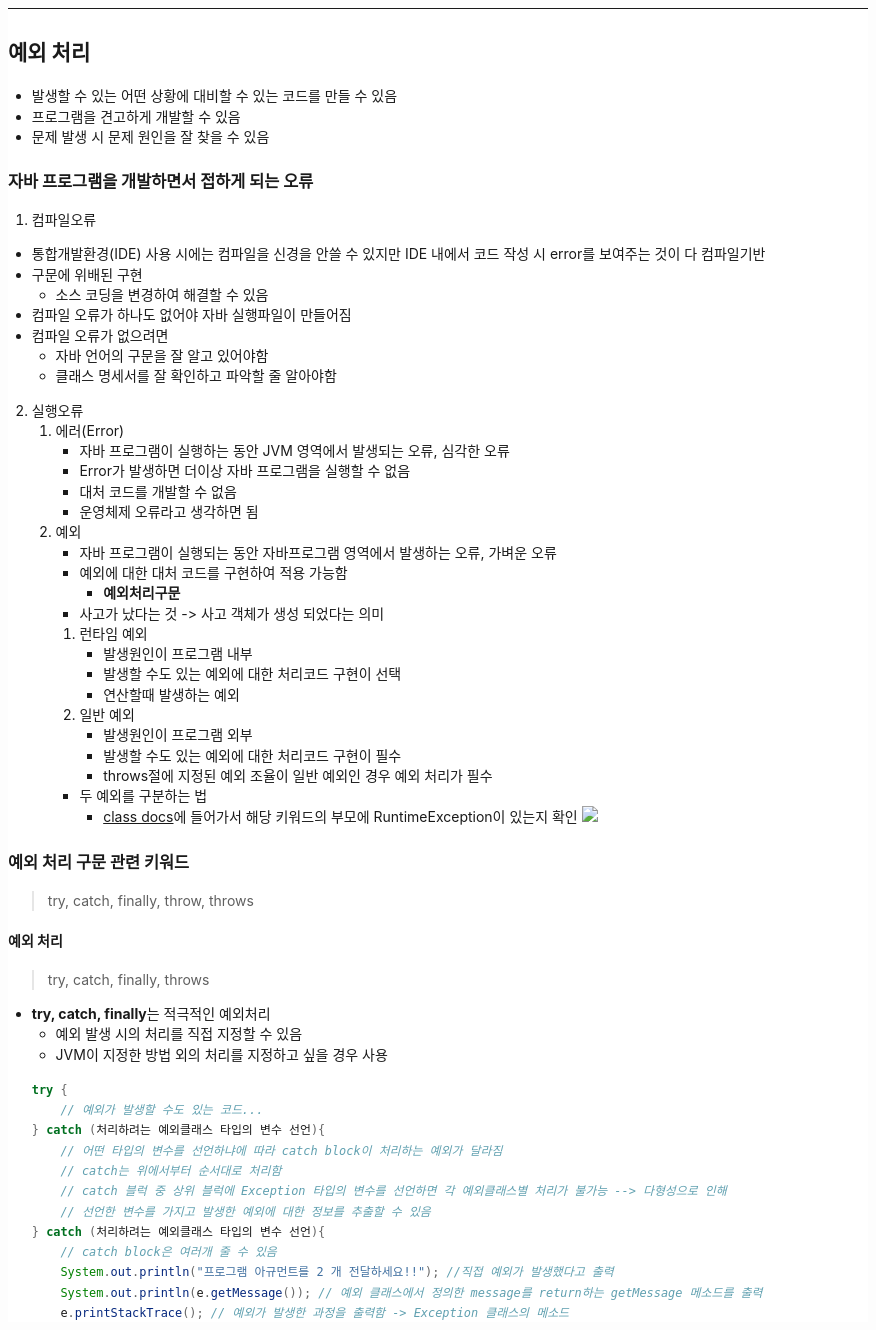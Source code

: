 ```java
```
---
## 예외 처리
- 발생할 수 있는 어떤 상황에 대비할 수 있는 코드를 만들 수 있음
- 프로그램을 견고하게 개발할 수 있음
- 문제 발생 시 문제 원인을 잘 찾을 수 있음
### 자바 프로그램을 개발하면서 접하게 되는 오류
1. 컴파일오류
- 통합개발환경(IDE) 사용 시에는 컴파일을 신경을 안쓸 수 있지만 IDE 내에서 코드 작성 시 error를 보여주는 것이 다 컴파일기반
- 구문에 위배된 구현
  - 소스 코딩을 변경하여 해결할 수 있음
- 컴파일 오류가 하나도 없어야 자바 실행파일이 만들어짐 
- 컴파일 오류가 없으려면
  - 자바 언어의 구문을 잘 알고 있어야함
  - 클래스 명세서를 잘 확인하고 파악할 줄 알아야함
2. 실행오류
    1. 에러(Error)
        - 자바 프로그램이 실행하는 동안 JVM 영역에서 발생되는 오류, 심각한 오류
        - Error가 발생하면 더이상 자바 프로그램을 실행할 수 없음
        - 대처 코드를 개발할 수 없음 
        - 운영체제 오류라고 생각하면 됨
    2. 예외
        - 자바 프로그램이 실행되는 동안 자바프로그램 영역에서 발생하는 오류, 가벼운 오류
        - 예외에 대한 대처 코드를 구현하여 적용 가능함
          -  **예외처리구문**
       - 사고가 났다는 것 -> 사고 객체가 생성 되었다는 의미
        1. 런타임 예외
            - 발생원인이 프로그램 내부
            - 발생할 수도 있는 예외에 대한 처리코드 구현이 선택
            - 연산할때 발생하는 예외
        2. 일반 예외
            - 발생원인이 프로그램 외부
            - 발생할 수도 있는 예외에 대한 처리코드 구현이 필수
            - throws절에 지정된 예외 조율이 일반 예외인 경우 예외 처리가 필수
        - 두 예외를 구분하는 법 
          - [class docs](https://docs.oracle.com/en/java/javase/11/docs/api/index.html)에 들어가서 해당 키워드의 부모에 RuntimeException이 있는지 확인
            ![](./image/2023-03-17-11-14-36.png)
### 예외 처리 구문 관련 키워드
> try, catch, finally, throw, throws
#### 예외 처리
> try, catch, finally, throws
- **try, catch, finally**는 적극적인 예외처리
   - 예외 발생 시의 처리를 직접 지정할 수 있음
   - JVM이 지정한 방법 외의 처리를 지정하고 싶을 경우 사용
    ```java
    try {
        // 예외가 발생할 수도 있는 코드...
    } catch (처리하려는 예외클래스 타입의 변수 선언){
        // 어떤 타입의 변수를 선언하냐에 따라 catch block이 처리하는 예외가 달라짐
        // catch는 위에서부터 순서대로 처리함
        // catch 블럭 중 상위 블럭에 Exception 타입의 변수를 선언하면 각 예외클래스별 처리가 불가능 --> 다형성으로 인해
        // 선언한 변수를 가지고 발생한 예외에 대한 정보를 추출할 수 있음
    } catch (처리하려는 예외클래스 타입의 변수 선언){
        // catch block은 여러개 줄 수 있음
        System.out.println("프로그램 아규먼트를 2 개 전달하세요!!"); //직접 예외가 발생했다고 출력
        System.out.println(e.getMessage()); // 예외 클래스에서 정의한 message를 return하는 getMessage 메소드를 출력
        e.printStackTrace(); // 예외가 발생한 과정을 출력함 -> Exception 클래스의 메소드

